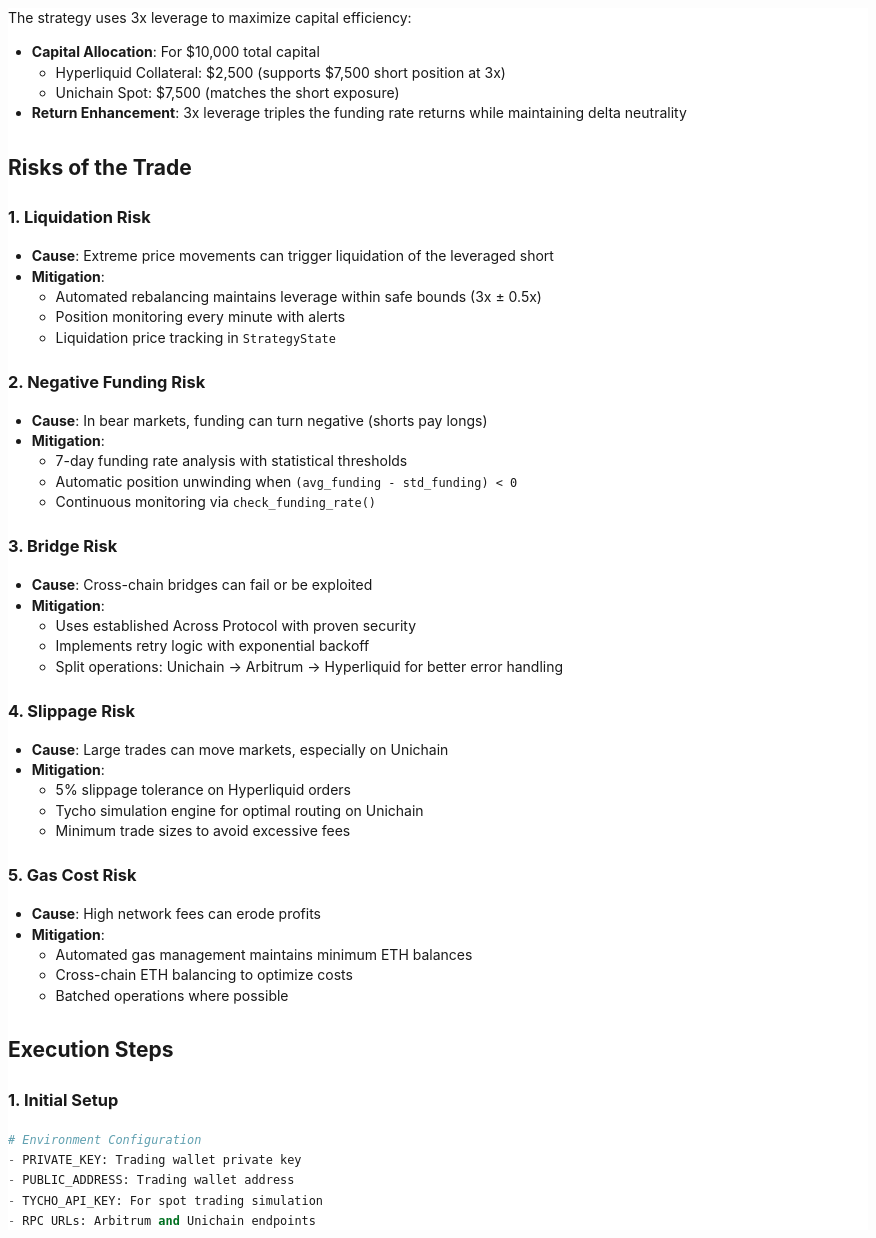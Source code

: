 The strategy uses 3x leverage to maximize capital efficiency:
- **Capital Allocation**: For $10,000 total capital
  - Hyperliquid Collateral: $2,500 (supports $7,500 short position at 3x)
  - Unichain Spot: $7,500 (matches the short exposure)
- **Return Enhancement**: 3x leverage triples the funding rate returns while maintaining delta neutrality

## Risks of the Trade

### 1. Liquidation Risk
- **Cause**: Extreme price movements can trigger liquidation of the leveraged short
- **Mitigation**: 
  - Automated rebalancing maintains leverage within safe bounds (3x ± 0.5x)
  - Position monitoring every minute with alerts
  - Liquidation price tracking in `StrategyState`

### 2. Negative Funding Risk
- **Cause**: In bear markets, funding can turn negative (shorts pay longs)
- **Mitigation**:
  - 7-day funding rate analysis with statistical thresholds
  - Automatic position unwinding when `(avg_funding - std_funding) < 0`
  - Continuous monitoring via `check_funding_rate()`

### 3. Bridge Risk
- **Cause**: Cross-chain bridges can fail or be exploited
- **Mitigation**:
  - Uses established Across Protocol with proven security
  - Implements retry logic with exponential backoff
  - Split operations: Unichain → Arbitrum → Hyperliquid for better error handling

### 4. Slippage Risk
- **Cause**: Large trades can move markets, especially on Unichain
- **Mitigation**:
  - 5% slippage tolerance on Hyperliquid orders
  - Tycho simulation engine for optimal routing on Unichain
  - Minimum trade sizes to avoid excessive fees

### 5. Gas Cost Risk
- **Cause**: High network fees can erode profits
- **Mitigation**:
  - Automated gas management maintains minimum ETH balances
  - Cross-chain ETH balancing to optimize costs
  - Batched operations where possible

## Execution Steps

### 1. Initial Setup
```python
# Environment Configuration
- PRIVATE_KEY: Trading wallet private key
- PUBLIC_ADDRESS: Trading wallet address  
- TYCHO_API_KEY: For spot trading simulation
- RPC URLs: Arbitrum and Unichain endpoints
```
